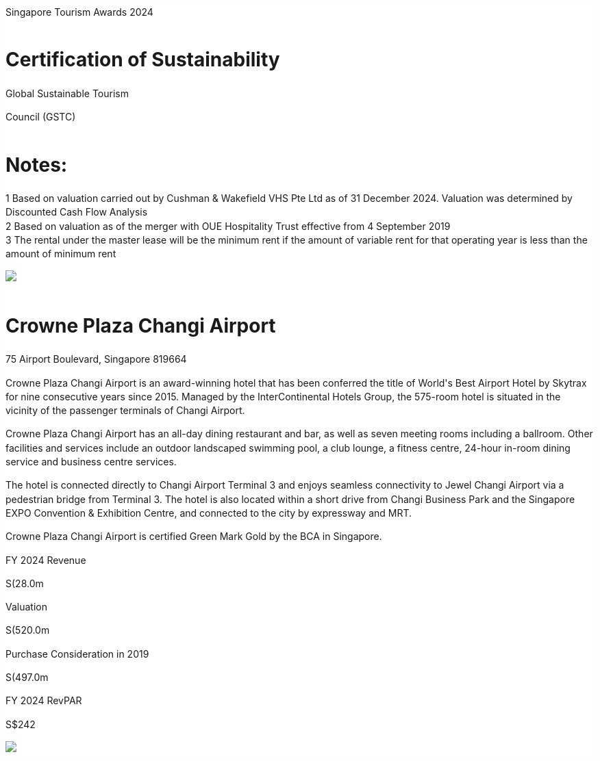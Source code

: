 Singapore Tourism Awards 2024

# Certification of Sustainability

Global Sustainable Tourism

Council (GSTC)

# Notes:

1 Based on valuation carried out by Cushman & Wakefield VHS Pte Ltd as of 31 December 2024. Valuation was determined by Discounted Cash Flow Analysis  
2 Based on valuation as of the merger with OUE Hospitality Trust effective from 4 September 2019  
3 The rental under the master lease will be the minimum rent if the amount of variable rent for that operating year is less than the amount of minimum rent

![](images/b1cfbc2141cf6c05849f8c8b277f1a67e025a87e7e0593249b892c270ddbb2dd.jpg)

# Crowne Plaza Changi Airport

75 Airport Boulevard, Singapore 819664

Crowne Plaza Changi Airport is an award-winning hotel that has been conferred the title of World's Best Airport Hotel by Skytrax for nine consecutive years since 2015. Managed by the InterContinental Hotels Group, the 575-room hotel is situated in the vicinity of the passenger terminals of Changi Airport.

Crowne Plaza Changi Airport has an all-day dining restaurant and bar, as well as seven meeting rooms including a ballroom. Other facilities and services include an outdoor landscaped swimming pool, a club lounge, a fitness centre, 24-hour in-room dining service and business centre services.

The hotel is connected directly to Changi Airport Terminal 3 and enjoys seamless connectivity to Jewel Changi Airport via a pedestrian bridge from Terminal 3. The hotel is also located within a short drive from Changi Business Park and the Singapore EXPO Convention & Exhibition Centre, and connected to the city by expressway and MRT.

Crowne Plaza Changi Airport is certified Green Mark Gold by the BCA in Singapore.

FY 2024 Revenue

S\(28.0m

Valuation

S\(520.0m

Purchase Consideration in 2019

S\(497.0m

FY 2024 RevPAR

S$242

![](images/457a41c8edcfc0f81af3ea23d5fab3efa028a1351a3dca041ee1df7fc70f08d8.jpg)
